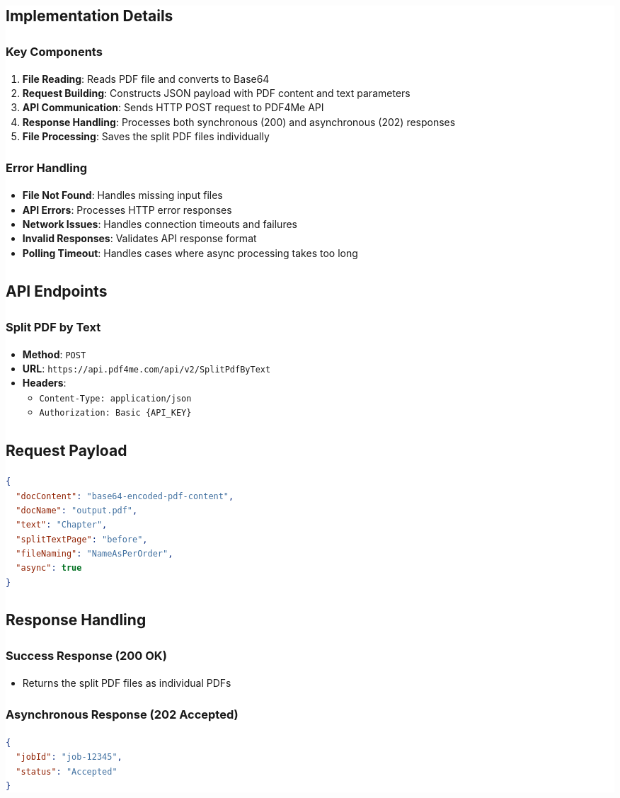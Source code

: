 ## Implementation Details

### Key Components

1. **File Reading**: Reads PDF file and converts to Base64
2. **Request Building**: Constructs JSON payload with PDF content and text parameters
3. **API Communication**: Sends HTTP POST request to PDF4Me API
4. **Response Handling**: Processes both synchronous (200) and asynchronous (202) responses
5. **File Processing**: Saves the split PDF files individually

### Error Handling

- **File Not Found**: Handles missing input files
- **API Errors**: Processes HTTP error responses
- **Network Issues**: Handles connection timeouts and failures
- **Invalid Responses**: Validates API response format
- **Polling Timeout**: Handles cases where async processing takes too long

## API Endpoints

### Split PDF by Text
- **Method**: `POST`
- **URL**: `https://api.pdf4me.com/api/v2/SplitPdfByText`
- **Headers**: 
  - `Content-Type: application/json`
  - `Authorization: Basic {API_KEY}`

## Request Payload

```json
{
  "docContent": "base64-encoded-pdf-content",
  "docName": "output.pdf",
  "text": "Chapter",
  "splitTextPage": "before",
  "fileNaming": "NameAsPerOrder",
  "async": true
}
```

## Response Handling

### Success Response (200 OK)
- Returns the split PDF files as individual PDFs

### Asynchronous Response (202 Accepted)
```json
{
  "jobId": "job-12345",
  "status": "Accepted"
}
```
